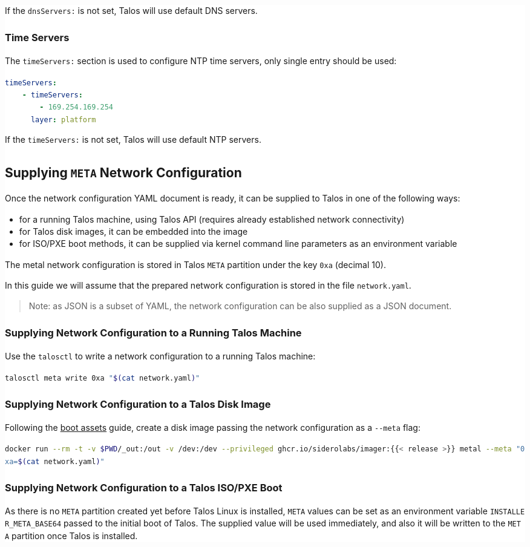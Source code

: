 If the `dnsServers:` is not set, Talos will use default DNS servers.

### Time Servers

The `timeServers:` section is used to configure NTP time servers, only single entry should be used:

```yaml
timeServers:
    - timeServers:
        - 169.254.169.254
      layer: platform
```

If the `timeServers:` is not set, Talos will use default NTP servers.

## Supplying `META` Network Configuration

Once the network configuration YAML document is ready, it can be supplied to Talos in one of the following ways:

- for a running Talos machine, using Talos API (requires already established network connectivity)
- for Talos disk images, it can be embedded into the image
- for ISO/PXE boot methods, it can be supplied via kernel command line parameters as an environment variable

The metal network configuration is stored in Talos `META` partition under the key `0xa` (decimal 10).

In this guide we will assume that the prepared network configuration is stored in the file `network.yaml`.

> Note: as JSON is a subset of YAML, the network configuration can be also supplied as a JSON document.

### Supplying Network Configuration to a Running Talos Machine

Use the `talosctl` to write a network configuration to a running Talos machine:

```bash
talosctl meta write 0xa "$(cat network.yaml)"
```

### Supplying Network Configuration to a Talos Disk Image

Following the [boot assets](<{{ relref "../talos-guides/install/boot-assets" }}>) guide, create a disk image passing the network configuration as a `--meta` flag:

```bash
docker run --rm -t -v $PWD/_out:/out -v /dev:/dev --privileged ghcr.io/siderolabs/imager:{{< release >}} metal --meta "0xa=$(cat network.yaml)"
```

### Supplying Network Configuration to a Talos ISO/PXE Boot

As there is no `META` partition created yet before Talos Linux is installed, `META` values can be set as an environment variable `INSTALLER_META_BASE64` passed to the initial boot of Talos.
The supplied value will be used immediately, and also it will be written to the `META` partition once Talos is installed.
